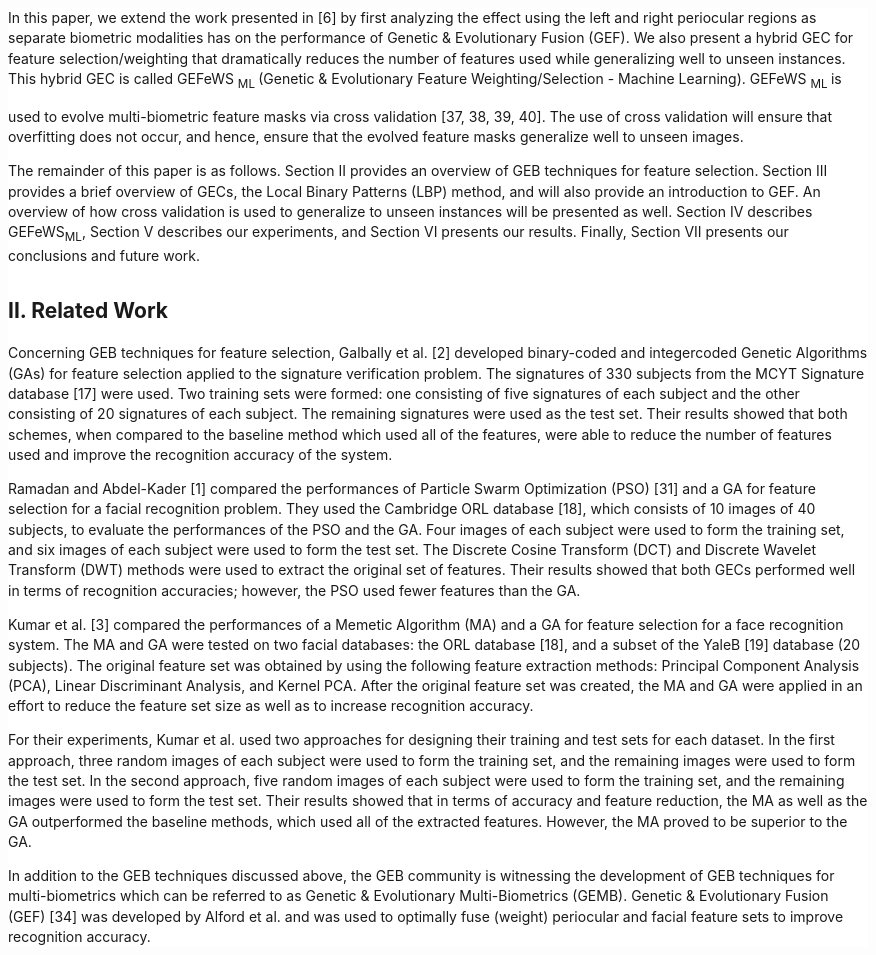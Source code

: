In this paper, we extend the work presented in [6] by first analyzing the effect using the left and right periocular regions as separate biometric modalities has on the performance of Genetic \& Evolutionary Fusion (GEF). We also present a hybrid GEC for feature selection/weighting that dramatically reduces the number of features used while generalizing well to unseen instances. This hybrid GEC is called GEFeWS $_{\text {ML }}$ (Genetic \& Evolutionary Feature Weighting/Selection - Machine Learning). GEFeWS $_{\text {ML }}$ is

used to evolve multi-biometric feature masks via cross validation [37, 38, 39, 40]. The use of cross validation will ensure that overfitting does not occur, and hence, ensure that the evolved feature masks generalize well to unseen images.

The remainder of this paper is as follows. Section II provides an overview of GEB techniques for feature selection. Section III provides a brief overview of GECs, the Local Binary Patterns (LBP) method, and will also provide an introduction to GEF. An overview of how cross validation is used to generalize to unseen instances will be presented as well. Section IV describes $\mathrm{GEFeWS}_{\mathrm{ML}}$, Section V describes our experiments, and Section VI presents our results. Finally, Section VII presents our conclusions and future work.

## II. Related Work

Concerning GEB techniques for feature selection, Galbally et al. [2] developed binary-coded and integercoded Genetic Algorithms (GAs) for feature selection applied to the signature verification problem. The signatures of 330 subjects from the MCYT Signature database [17] were used. Two training sets were formed: one consisting of five signatures of each subject and the other consisting of 20 signatures of each subject. The remaining signatures were used as the test set. Their results showed that both schemes, when compared to the baseline method which used all of the features, were able to reduce the number of features used and improve the recognition accuracy of the system.

Ramadan and Abdel-Kader [1] compared the performances of Particle Swarm Optimization (PSO) [31] and a GA for feature selection for a facial recognition problem. They used the Cambridge ORL database [18], which consists of 10 images of 40 subjects, to evaluate the performances of the PSO and the GA. Four images of each subject were used to form the training set, and six images of each subject were used to form the test set. The Discrete Cosine Transform (DCT) and Discrete Wavelet Transform (DWT) methods were used to extract the original set of features. Their results showed that both GECs performed well in terms of recognition accuracies; however, the PSO used fewer features than the GA.

Kumar et al. [3] compared the performances of a Memetic Algorithm (MA) and a GA for feature selection for a face recognition system. The MA and GA were tested on two facial databases: the ORL database [18], and a subset of the YaleB [19] database (20 subjects). The original feature set was obtained by using the following feature extraction methods: Principal Component Analysis (PCA), Linear Discriminant Analysis, and Kernel PCA. After the original feature set was created, the MA and GA were applied in an effort to reduce the feature set size as well as to increase recognition accuracy.

For their experiments, Kumar et al. used two approaches for designing their training and test sets for each dataset. In the first approach, three random images of each subject were used to form the training set, and the remaining images were
used to form the test set. In the second approach, five random images of each subject were used to form the training set, and the remaining images were used to form the test set. Their results showed that in terms of accuracy and feature reduction, the MA as well as the GA outperformed the baseline methods, which used all of the extracted features. However, the MA proved to be superior to the GA.

In addition to the GEB techniques discussed above, the GEB community is witnessing the development of GEB techniques for multi-biometrics which can be referred to as Genetic \& Evolutionary Multi-Biometrics (GEMB). Genetic \& Evolutionary Fusion (GEF) [34] was developed by Alford et al. and was used to optimally fuse (weight) periocular and facial feature sets to improve recognition accuracy.

